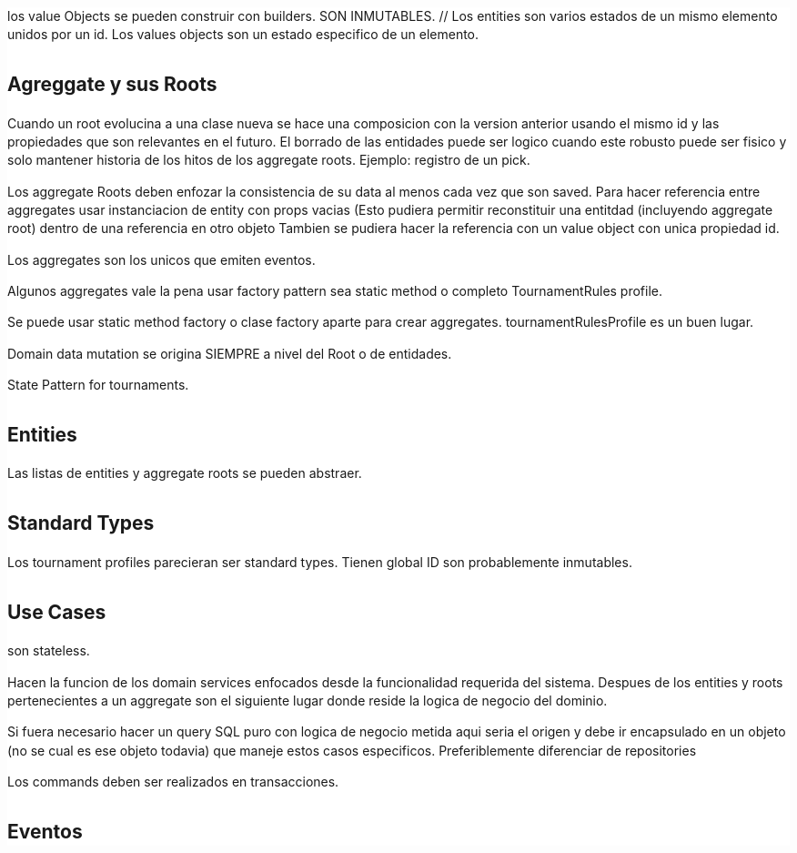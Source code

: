 los value Objects se pueden construir con builders. SON INMUTABLES.
// Los entities son varios estados de un mismo elemento unidos por un id. Los values objects son un estado especifico de un elemento.

## Agreggate y sus Roots

Cuando un root evolucina a una clase nueva se hace una composicion con la version anterior usando el mismo id y las propiedades que son relevantes en el futuro. El borrado de las entidades puede ser logico cuando este robusto puede ser fisico y solo mantener historia de los hitos de los aggregate roots. Ejemplo: registro de un pick.



Los aggregate Roots deben enfozar la consistencia de su data al menos cada vez que son saved.
Para hacer referencia entre aggregates usar instanciacion de entity con props vacias (Esto pudiera permitir reconstituir una entitdad (incluyendo aggregate root) dentro de una referencia en otro objeto 
Tambien se pudiera hacer la referencia con un value object con unica propiedad id.

Los aggregates son los unicos que emiten eventos.

Algunos aggregates vale la pena usar factory pattern sea static method o completo TournamentRules profile.

Se puede usar static method factory o clase factory aparte para crear aggregates. tournamentRulesProfile es un buen lugar.

Domain data mutation se origina SIEMPRE a nivel del Root o de entidades. 


State Pattern for tournaments.

## Entities
Las listas de entities y aggregate roots se pueden abstraer.

## Standard Types

Los tournament profiles parecieran ser standard types. Tienen global ID son probablemente inmutables.

## Use Cases

son stateless.

Hacen la funcion de los domain services enfocados desde la funcionalidad requerida del sistema. Despues de los entities y roots pertenecientes a un aggregate son el siguiente lugar donde reside la logica de negocio del dominio.

Si fuera necesario hacer un query SQL puro con logica de negocio metida aqui seria el origen y debe ir encapsulado en un objeto (no se cual es ese objeto todavia) que maneje estos casos especificos. Preferiblemente diferenciar de repositories

Los commands deben ser realizados en transacciones.

## Eventos

